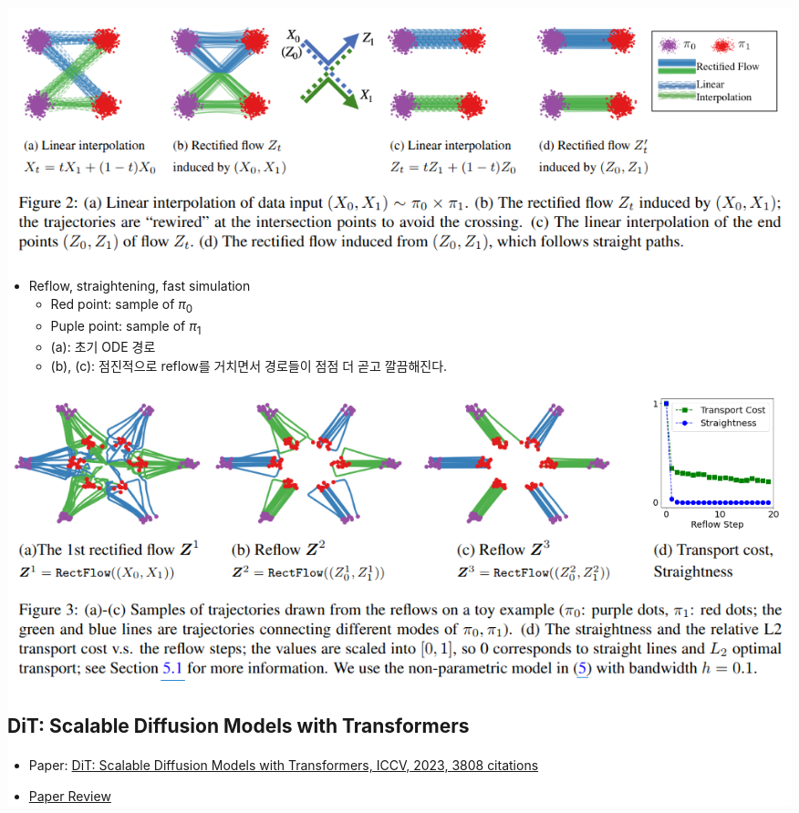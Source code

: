<p align="center">
<img src='./img8.png'>
</p>

- Reflow, straightening, fast simulation
  - Red point: sample of $\pi_0$
  - Puple point: sample of $\pi_1$
  - (a): 초기 ODE 경로
  - (b), (c): 점진적으로 reflow를 거치면서 경로들이 점점 더 곧고 깔끔해진다. 

<p align="center">
<img src='./img9.png'>
</p>

## DiT: Scalable Diffusion Models with Transformers

- Paper: [DiT: Scalable Diffusion Models with Transformers, ICCV, 2023, 3808 citations](https://openaccess.thecvf.com/content/ICCV2023/papers/Peebles_Scalable_Diffusion_Models_with_Transformers_ICCV_2023_paper.pdf)

- [Paper Review](../DiT/DiT.md)
